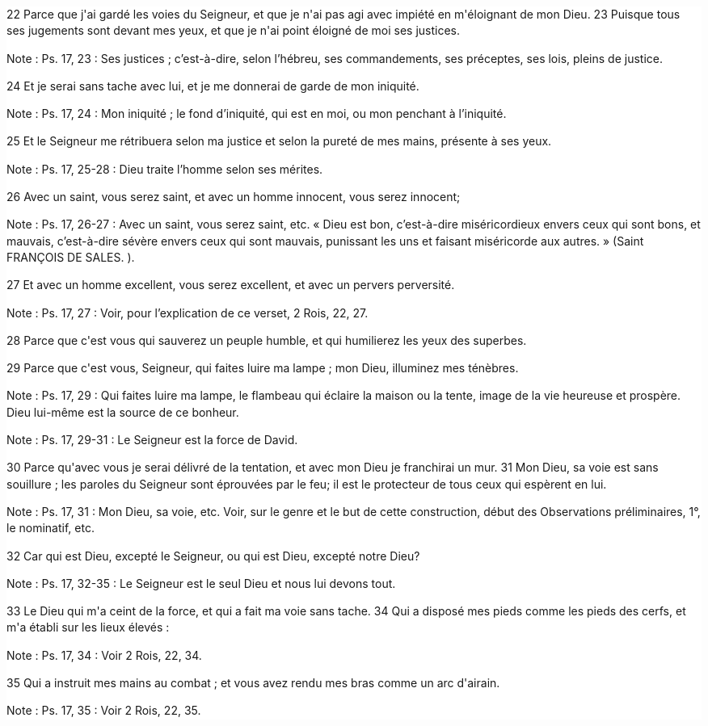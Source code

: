22 Parce que j'ai gardé les voies du Seigneur, et que je n'ai pas agi avec impiété en m'éloignant de mon Dieu. 23 Puisque tous ses jugements sont devant mes yeux, et que je n'ai point éloigné de moi ses justices.

<span class="bible-note">Note : </span> Ps. 17, 23 : Ses justices ; c’est-à-dire, selon l’hébreu, ses commandements, ses préceptes, ses lois, pleins de justice.

24 Et je serai sans tache avec lui, et je me donnerai de garde de mon iniquité.

<span class="bible-note">Note : </span> Ps. 17, 24 : Mon iniquité ; le fond d’iniquité, qui est en moi, ou mon penchant à l’iniquité.


25 Et le Seigneur me rétribuera selon ma justice et selon la pureté de mes mains, présente à ses yeux.

<span class="bible-note">Note : </span> Ps. 17, 25-28 : Dieu traite l’homme selon ses mérites.

26 Avec un saint, vous serez saint, et avec un homme innocent, vous serez innocent;

<span class="bible-note">Note : </span> Ps. 17, 26-27 : Avec un saint, vous serez saint, etc. « Dieu est bon, c’est-à-dire miséricordieux envers ceux qui sont bons, et mauvais, c’est-à-dire sévère envers ceux qui sont mauvais, punissant les uns et faisant miséricorde aux autres. » (Saint FRANÇOIS DE SALES. ).

27 Et avec un homme excellent, vous serez excellent, et avec un pervers perversité.

<span class="bible-note">Note : </span> Ps. 17, 27 : Voir, pour l’explication de ce verset, 2 Rois, 22, 27.

28 Parce que c'est vous qui sauverez un peuple humble, et qui humilierez les yeux des superbes.


29 Parce que c'est vous, Seigneur, qui faites luire ma lampe ; mon Dieu, illuminez mes ténèbres.

<span class="bible-note">Note : </span> Ps. 17, 29 : Qui faites luire ma lampe, le flambeau qui éclaire la maison ou la tente, image de la vie heureuse et prospère. Dieu lui-même est la source de ce bonheur.

<span class="bible-note">Note : </span> Ps. 17, 29-31 : Le Seigneur est la force de David.

30 Parce qu'avec vous je serai délivré de la tentation, et avec mon Dieu je franchirai un mur. 31 Mon Dieu, sa voie est sans souillure ; les paroles du Seigneur sont éprouvées par le feu; il est le protecteur de tous ceux qui espèrent en lui.

<span class="bible-note">Note : </span> Ps. 17, 31 : Mon Dieu, sa voie, etc. Voir, sur le genre et le but de cette construction, début des Observations préliminaires, 1°, le nominatif, etc.


32 Car qui est Dieu, excepté le Seigneur, ou qui est Dieu, excepté notre Dieu?

<span class="bible-note">Note : </span> Ps. 17, 32-35 : Le Seigneur est le seul Dieu et nous lui devons tout.

33 Le Dieu qui m'a ceint de la force, et qui a fait ma voie sans tache. 34 Qui a disposé mes pieds comme les pieds des cerfs, et m'a établi sur les lieux élevés :

<span class="bible-note">Note : </span> Ps. 17, 34 : Voir 2 Rois, 22, 34.

35 Qui a instruit mes mains au combat ; et vous avez rendu mes bras comme un arc d'airain.

<span class="bible-note">Note : </span> Ps. 17, 35 : Voir 2 Rois, 22, 35.
